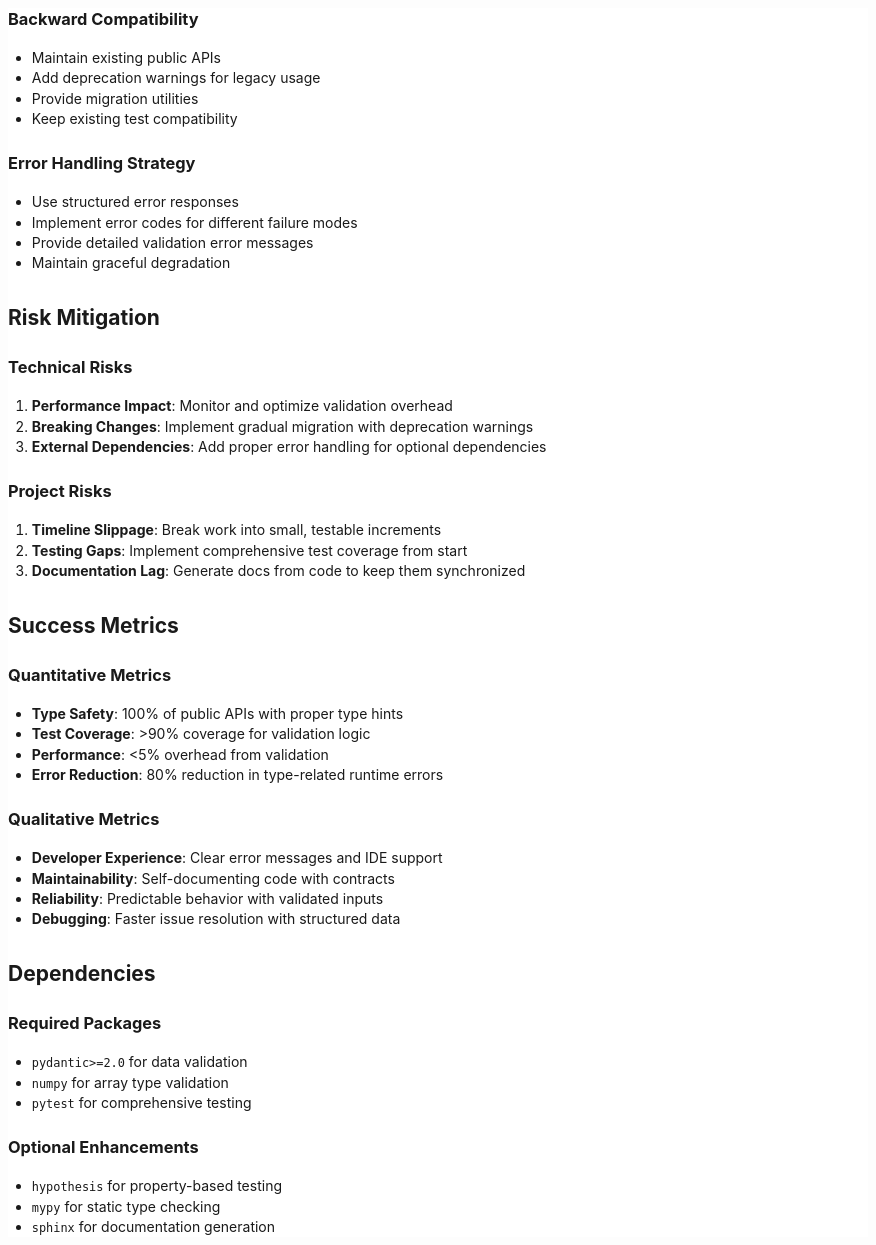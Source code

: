 ### Backward Compatibility
- Maintain existing public APIs
- Add deprecation warnings for legacy usage
- Provide migration utilities
- Keep existing test compatibility

### Error Handling Strategy
- Use structured error responses
- Implement error codes for different failure modes
- Provide detailed validation error messages
- Maintain graceful degradation

## Risk Mitigation

### Technical Risks
1. **Performance Impact**: Monitor and optimize validation overhead
2. **Breaking Changes**: Implement gradual migration with deprecation warnings
3. **External Dependencies**: Add proper error handling for optional dependencies

### Project Risks
1. **Timeline Slippage**: Break work into small, testable increments
2. **Testing Gaps**: Implement comprehensive test coverage from start
3. **Documentation Lag**: Generate docs from code to keep them synchronized

## Success Metrics

### Quantitative Metrics
- **Type Safety**: 100% of public APIs with proper type hints
- **Test Coverage**: >90% coverage for validation logic
- **Performance**: <5% overhead from validation
- **Error Reduction**: 80% reduction in type-related runtime errors

### Qualitative Metrics
- **Developer Experience**: Clear error messages and IDE support
- **Maintainability**: Self-documenting code with contracts
- **Reliability**: Predictable behavior with validated inputs
- **Debugging**: Faster issue resolution with structured data

## Dependencies

### Required Packages
- `pydantic>=2.0` for data validation
- `numpy` for array type validation
- `pytest` for comprehensive testing

### Optional Enhancements
- `hypothesis` for property-based testing
- `mypy` for static type checking
- `sphinx` for documentation generation
